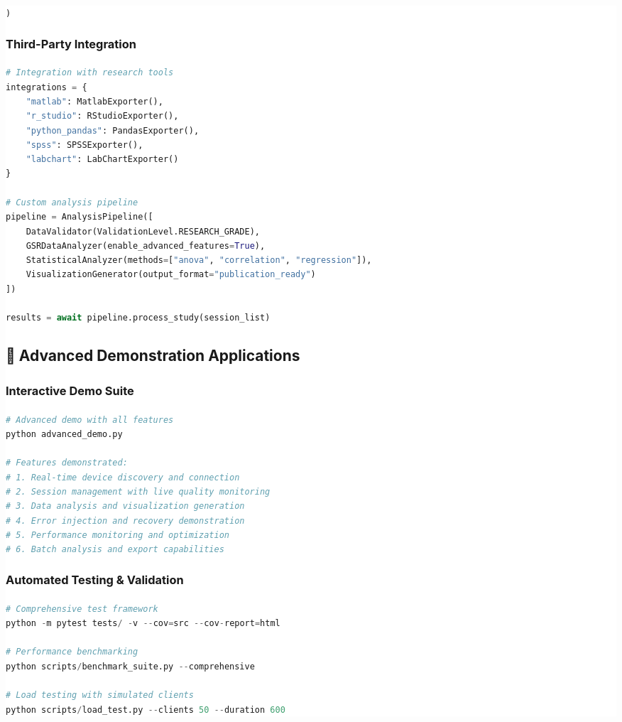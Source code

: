 ```python
)
```

### **Third-Party Integration**
```python
# Integration with research tools
integrations = {
    "matlab": MatlabExporter(),
    "r_studio": RStudioExporter(), 
    "python_pandas": PandasExporter(),
    "spss": SPSSExporter(),
    "labchart": LabChartExporter()
}

# Custom analysis pipeline
pipeline = AnalysisPipeline([
    DataValidator(ValidationLevel.RESEARCH_GRADE),
    GSRDataAnalyzer(enable_advanced_features=True),
    StatisticalAnalyzer(methods=["anova", "correlation", "regression"]),
    VisualizationGenerator(output_format="publication_ready")
])

results = await pipeline.process_study(session_list)
```

## 🚀 Advanced Demonstration Applications

### **Interactive Demo Suite**
```python
# Advanced demo with all features
python advanced_demo.py

# Features demonstrated:
# 1. Real-time device discovery and connection
# 2. Session management with live quality monitoring
# 3. Data analysis and visualization generation
# 4. Error injection and recovery demonstration
# 5. Performance monitoring and optimization
# 6. Batch analysis and export capabilities
```

### **Automated Testing & Validation**
```python
# Comprehensive test framework
python -m pytest tests/ -v --cov=src --cov-report=html

# Performance benchmarking
python scripts/benchmark_suite.py --comprehensive

# Load testing with simulated clients
python scripts/load_test.py --clients 50 --duration 600
```
